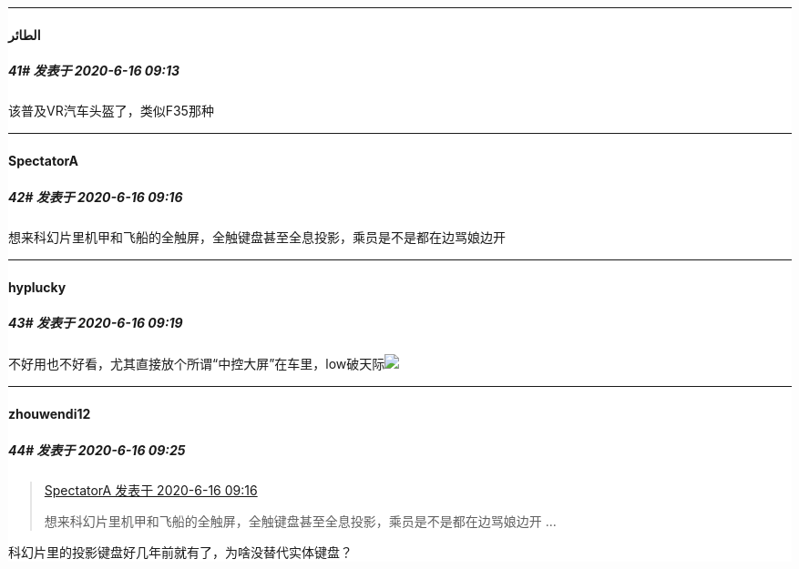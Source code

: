 





*****

####  الطائر  
##### 41#       发表于 2020-6-16 09:13




该普及VR汽车头盔了，类似F35那种







*****

####  SpectatorA  
##### 42#       发表于 2020-6-16 09:16




想来科幻片里机甲和飞船的全触屏，全触键盘甚至全息投影，乘员是不是都在边骂娘边开







*****

####  hyplucky  
##### 43#       发表于 2020-6-16 09:19




不好用也不好看，尤其直接放个所谓“中控大屏”在车里，low破天际<img src="https://static.saraba1st.com/image/smiley/face2017/020.png" referrerpolicy="no-referrer">







*****

####  zhouwendi12  
##### 44#       发表于 2020-6-16 09:25



<blockquote><a href="httphttps://bbs.saraba1st.com/2b/forum.php?mod=redirect&amp;goto=findpost&amp;pid=47822109&amp;ptid=1941950" target="_blank">SpectatorA 发表于 2020-6-16 09:16</a>

想来科幻片里机甲和飞船的全触屏，全触键盘甚至全息投影，乘员是不是都在边骂娘边开 ...</blockquote>
科幻片里的投影键盘好几年前就有了，为啥没替代实体键盘？


